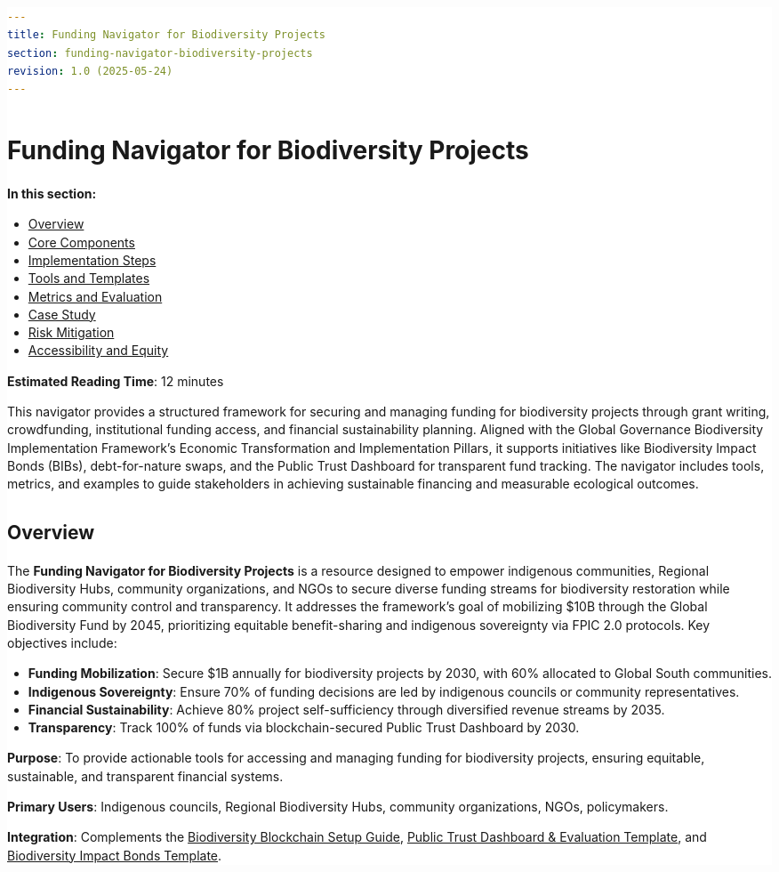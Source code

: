 ```yaml
---
title: Funding Navigator for Biodiversity Projects
section: funding-navigator-biodiversity-projects
revision: 1.0 (2025-05-24)
---
```


# Funding Navigator for Biodiversity Projects

**In this section:**
- [Overview](#overview)
- [Core Components](#core-components)
- [Implementation Steps](#implementation-steps)
- [Tools and Templates](#tools-templates)
- [Metrics and Evaluation](#metrics-evaluation)
- [Case Study](#case-study)
- [Risk Mitigation](#risk-mitigation)
- [Accessibility and Equity](#accessibility-equity)

**Estimated Reading Time**: 12 minutes

This navigator provides a structured framework for securing and managing funding for biodiversity projects through grant writing, crowdfunding, institutional funding access, and financial sustainability planning. Aligned with the Global Governance Biodiversity Implementation Framework’s Economic Transformation and Implementation Pillars, it supports initiatives like Biodiversity Impact Bonds (BIBs), debt-for-nature swaps, and the Public Trust Dashboard for transparent fund tracking. The navigator includes tools, metrics, and examples to guide stakeholders in achieving sustainable financing and measurable ecological outcomes.

## <a id="overview"></a>Overview

The **Funding Navigator for Biodiversity Projects** is a resource designed to empower indigenous communities, Regional Biodiversity Hubs, community organizations, and NGOs to secure diverse funding streams for biodiversity restoration while ensuring community control and transparency. It addresses the framework’s goal of mobilizing $10B through the Global Biodiversity Fund by 2045, prioritizing equitable benefit-sharing and indigenous sovereignty via FPIC 2.0 protocols. Key objectives include:

- **Funding Mobilization**: Secure $1B annually for biodiversity projects by 2030, with 60% allocated to Global South communities.
- **Indigenous Sovereignty**: Ensure 70% of funding decisions are led by indigenous councils or community representatives.
- **Financial Sustainability**: Achieve 80% project self-sufficiency through diversified revenue streams by 2035.
- **Transparency**: Track 100% of funds via blockchain-secured Public Trust Dashboard by 2030.

**Purpose**: To provide actionable tools for accessing and managing funding for biodiversity projects, ensuring equitable, sustainable, and transparent financial systems.

**Primary Users**: Indigenous councils, Regional Biodiversity Hubs, community organizations, NGOs, policymakers.

**Integration**: Complements the [Biodiversity Blockchain Setup Guide](/framework/tools/biodiversity/biodiversity-blockchain-setup-guide-en.pdf), [Public Trust Dashboard & Evaluation Template](/framework/tools/biodiversity/public-trust-dashboard-evaluation-en.pdf), and [Biodiversity Impact Bonds Template](/framework/tools/biodiversity/impact-bonds-financing-en.pdf).

